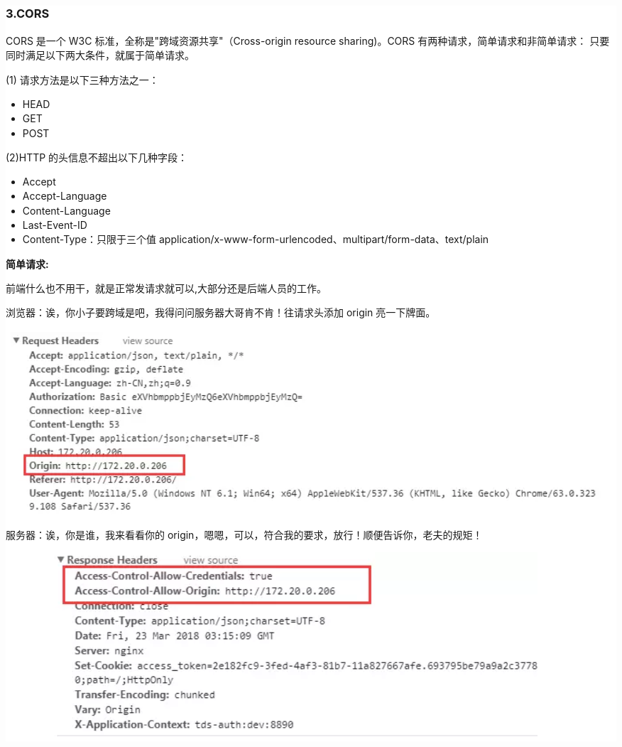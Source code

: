### 3.CORS

CORS 是一个 W3C 标准，全称是"跨域资源共享"（Cross-origin resource sharing)。CORS 有两种请求，简单请求和非简单请求：
只要同时满足以下两大条件，就属于简单请求。

(1) 请求方法是以下三种方法之一：

- HEAD
- GET
- POST

(2)HTTP 的头信息不超出以下几种字段：

- Accept
- Accept-Language
- Content-Language
- Last-Event-ID
- Content-Type：只限于三个值 application/x-www-form-urlencoded、multipart/form-data、text/plain

**简单请求:**

前端什么也不用干，就是正常发请求就可以,大部分还是后端人员的工作。

浏览器：诶，你小子要跨域是吧，我得问问服务器大哥肯不肯！往请求头添加 origin 亮一下牌面。

![image](../../.vuepress/public/images/kuayu/requestHeader.png)

服务器：诶，你是谁，我来看看你的 origin，嗯嗯，可以，符合我的要求，放行！顺便告诉你，老夫的规矩！

![image](../../.vuepress/public/images/kuayu/responseHeader.png)
